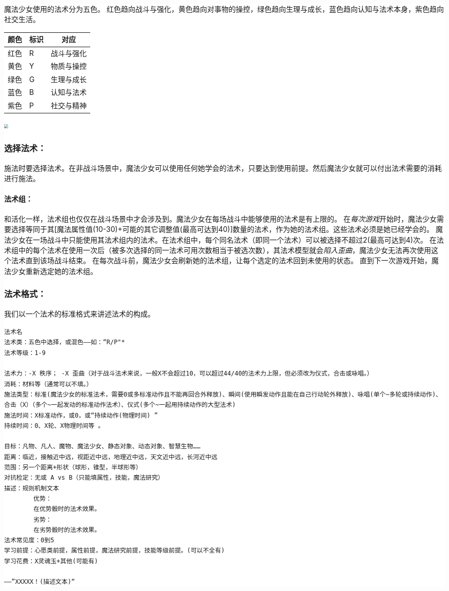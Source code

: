 ​魔法少女使用的法术分为五色。
红色趋向战斗与强化，黄色趋向对事物的操控，绿色趋向生理与成长，蓝色趋向认知与法术本身，紫色趋向社交生活。

| 颜色 | 标识 | 对应       |
| ---- | ---- | ---------- |
| 红色 | R    | 战斗与强化 |
| 黄色 | Y    | 物质与操控 |
| 绿色 | G    | 生理与成长 |
| 蓝色 | B    | 认知与法术 |
| 紫色 | P    | 社交与精神 |


<img src="https://s1.ax1x.com/2020/10/22/BkGnaD.jpg" style="zoom:50%" />

### 选择法术：

施法时要选择法术。在非战斗场景中，魔法少女可以使用任何她学会的法术，只要达到使用前提。然后魔法少女就可以付出法术需要的消耗进行施法。

#### 法术组：

和活化一样，法术组也仅仅在战斗场景中才会涉及到。魔法少女在每场战斗中能够使用的法术是有上限的。
在*每次游戏*开始时，魔法少女需要选择等同于其\[魔法属性值(10-30)+可能的其它调整值(最高可达到40)\]数量的法术，作为她的法术组。这些法术必须是她已经学会的。
魔法少女在一场战斗中只能使用其法术组内的法术。在法术组中，每个同名法术（即同一个法术）可以被选择不超过2(最高可达到4)次。
在法术组中的每个法术在使用一次后（被多次选择的同一法术可用次数相当于被选次数），其法术模型就会*陷入歪曲*，魔法少女无法再次使用这个法术直到该场战斗结束。
在每次战斗前，魔法少女会刷新她的法术组，让每个选定的法术回到未使用的状态。
直到下一次游戏开始，魔法少女重新选定她的法术组。


### 法术格式：

我们以一个法术的标准格式来讲述法术的构成。

```text
法术名
法术类：五色中选择，或混色——如：“R/P"*
法术等级：1-9

法术力：-X 秩序； -X 歪曲（对于战斗法术来说，一般X不会超过10，可以超过44/40的法术力上限，但必须改为仪式，合击或咏唱。）
消耗：材料等（通常可以不填。）
施法类型：标准(魔法少女的标准法术，需要0或多标准动作且不能再回合外释放)、瞬间(使用瞬发动作且能在自己行动轮外释放)、咏唱(单个~多轮或持续动作)、合击（X）（多个~一起发动的标准动作法术）、仪式(多个~一起用持续动作的大型法术)
施法时间：X标准动作，或0，或“持续动作(物理时间) ”
持续时间：0、X轮、X物理时间等 。

目标：凡物、凡人、魔物、魔法少女、静态对象、动态对象、智慧生物……
距离：临近，接触近中远，视距近中远，地理近中远，天文近中远，长河近中远
范围：另一个距离+形状（球形，锥型，半球形等）
对抗检定：无或 A vs B（只能填属性，技能，魔法研究）
描述：规则机制文本
		优势：
		在优势骰时的法术效果。
		劣势：
		在劣势骰时的法术效果。
法术常见度：0到5
学习前提：心愿类前提，属性前提，魔法研究前提，技能等级前提。(可以不全有)
学习花费：X灵魂玉+其他(可能有) 

——”XXXXX！(描述文本)“
```
